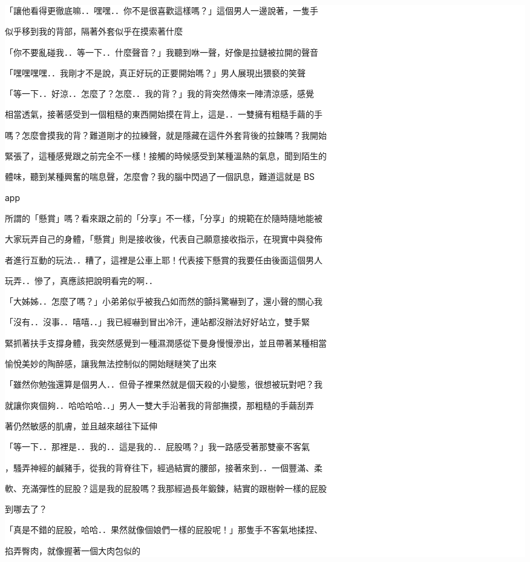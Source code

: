 

「讓他看得更徹底嘛．．嘿嘿．．你不是很喜歡這樣嗎？」這個男人一邊說著，一隻手

似乎移到我的背部，隔著外套似乎在摸索著什麼



「你不要亂碰我．．等一下．．什麼聲音？」我聽到咻一聲，好像是拉鏈被拉開的聲音





「嘿嘿嘿嘿．．我剛才不是說，真正好玩的正要開始嗎？」男人展現出猥褻的笑聲

「等一下．．好涼．．怎麼了？怎麼．．我的背？」我的背突然傳來一陣清涼感，感覺

相當透氣，接著感受到一個粗糙的東西開始摸在背上，這是．．一雙擁有粗糙手繭的手

嗎？怎麼會摸我的背？難道剛才的拉練聲，就是隱藏在這件外套背後的拉鍊嗎？我開始

緊張了，這種感覺跟之前完全不一樣！接觸的時候感受到某種溫熱的氣息，聞到陌生的

體味，聽到某種興奮的喘息聲，怎麼會？我的腦中閃過了一個訊息，難道這就是 BS

app

所謂的「懸賞」嗎？看來跟之前的「分享」不一樣，「分享」的規範在於隨時隨地能被

大家玩弄自己的身體，「懸賞」則是接收後，代表自己願意接收指示，在現實中與發佈

者進行互動的玩法．．糟了，這裡是公車上耶！代表接下懸賞的我要任由後面這個男人

玩弄．．慘了，真應該把說明看完的啊．．



「大姊姊．．怎麼了嗎？」小弟弟似乎被我凸如而然的顫抖驚嚇到了，還小聲的關心我



「沒有．．沒事．．嘻嘻．．」我已經嚇到冒出冷汗，連站都沒辦法好好站立，雙手緊

緊抓著扶手支撐身體，我突然感覺到一種濕潤感從下曼身慢慢滲出，並且帶著某種相當

愉悅美妙的陶醉感，讓我無法控制似的開始瞇瞇笑了出來

「雖然你勉強還算是個男人．．但骨子裡果然就是個天殺的小變態，很想被玩對吧？我

就讓你爽個夠．．哈哈哈哈．．」男人一雙大手沿著我的背部撫摸，那粗糙的手繭刮弄

著仍然敏感的肌膚，並且越來越往下延伸



「等一下．．那裡是．．我的．．這是我的．．屁股嗎？」我一路感受著那雙豪不客氣

，騷弄神經的鹹豬手，從我的背脊往下，經過結實的腰部，接著來到．．一個豐滿、柔

軟、充滿彈性的屁股？這是我的屁股嗎？我那經過長年鍛鍊，結實的跟樹幹一樣的屁股

到哪去了？



「真是不錯的屁股，哈哈．．果然就像個娘們一樣的屁股呢！」那隻手不客氣地揉捏、

掐弄臀肉，就像握著一個大肉包似的
